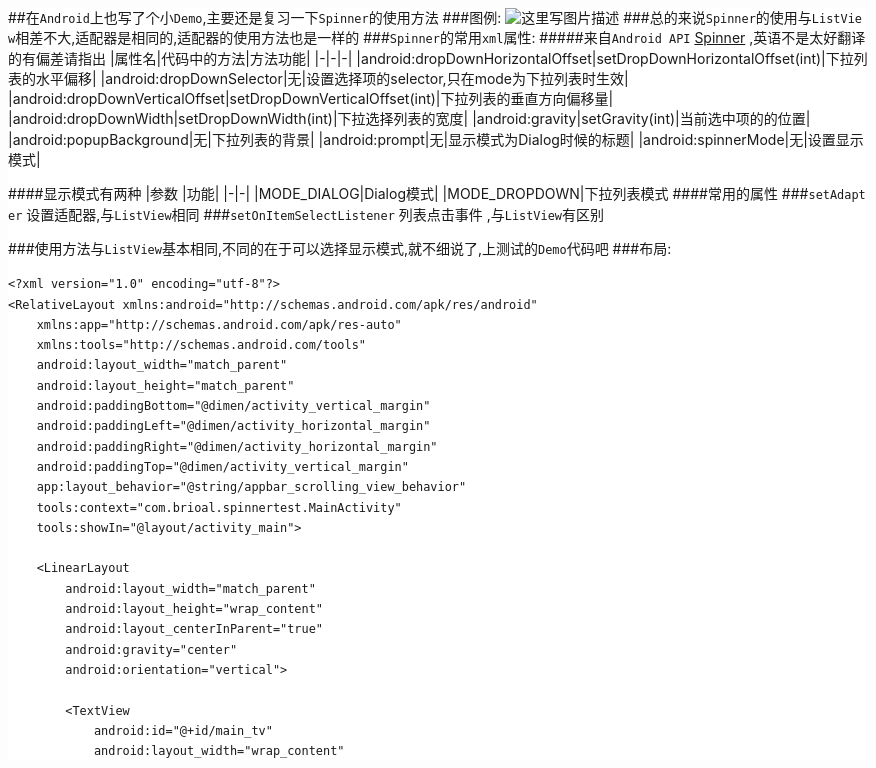 ##在`Android`上也写了个小`Demo`,主要还是复习一下`Spinner`的使用方法
###图例:
![这里写图片描述](http://img.blog.csdn.net/20160411232844813)
###总的来说`Spinner`的使用与`ListView`相差不大,适配器是相同的,适配器的使用方法也是一样的
###`Spinner`的常用`xml`属性:
#####来自`Android API` [Spinner](http://developer.android.com/reference/android/widget/Spinner.html) ,英语不是太好翻译的有偏差请指出
|属性名|代码中的方法|方法功能|
|-|-|-|
|android:dropDownHorizontalOffset|setDropDownHorizontalOffset(int)|下拉列表的水平偏移|
|android:dropDownSelector|无|设置选择项的selector,只在mode为下拉列表时生效|
|android:dropDownVerticalOffset|setDropDownVerticalOffset(int)|下拉列表的垂直方向偏移量|
|android:dropDownWidth|setDropDownWidth(int)|下拉选择列表的宽度|
|android:gravity|setGravity(int)|当前选中项的的位置|
|android:popupBackground|无|下拉列表的背景|
|android:prompt|无|显示模式为Dialog时候的标题|
|android:spinnerMode|无|设置显示模式|

####显示模式有两种
|参数 |功能|
|-|-|
|MODE_DIALOG|Dialog模式|
|MODE_DROPDOWN|下拉列表模式
####常用的属性
###`setAdapter` 设置适配器,与`ListView`相同
###`setOnItemSelectListener` 列表点击事件 ,与`ListView`有区别

###使用方法与`ListView`基本相同,不同的在于可以选择显示模式,就不细说了,上测试的`Demo`代码吧
###布局:
```
<?xml version="1.0" encoding="utf-8"?>
<RelativeLayout xmlns:android="http://schemas.android.com/apk/res/android"
    xmlns:app="http://schemas.android.com/apk/res-auto"
    xmlns:tools="http://schemas.android.com/tools"
    android:layout_width="match_parent"
    android:layout_height="match_parent"
    android:paddingBottom="@dimen/activity_vertical_margin"
    android:paddingLeft="@dimen/activity_horizontal_margin"
    android:paddingRight="@dimen/activity_horizontal_margin"
    android:paddingTop="@dimen/activity_vertical_margin"
    app:layout_behavior="@string/appbar_scrolling_view_behavior"
    tools:context="com.brioal.spinnertest.MainActivity"
    tools:showIn="@layout/activity_main">

    <LinearLayout
        android:layout_width="match_parent"
        android:layout_height="wrap_content"
        android:layout_centerInParent="true"
        android:gravity="center"
        android:orientation="vertical">

        <TextView
            android:id="@+id/main_tv"
            android:layout_width="wrap_content"
```